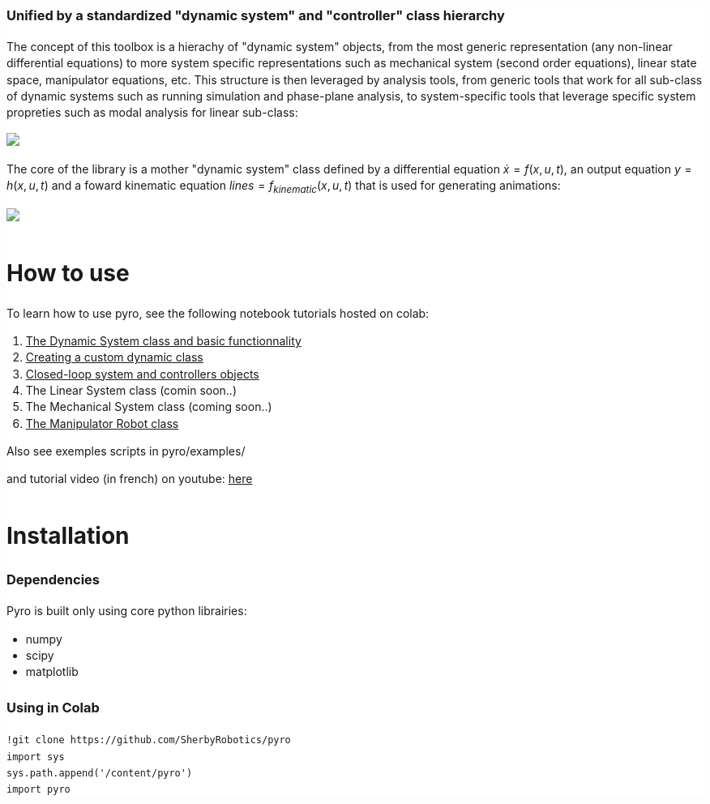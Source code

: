 ### Unified by a standardized "dynamic system" and "controller" class hierarchy

The concept of this toolbox is a hierachy of "dynamic system" objects, from the most generic representation (any non-linear differential equations) to more system specific representations such as mechanical system (second order equations), linear state space, manipulator equations, etc. This structure is then leveraged by analysis tools, from generic tools that work for all sub-class of dynamic systems such as running simulation and phase-plane analysis, to system-specific tools that leverage specific system propreties such as modal analysis for linear sub-class:

<img width="800" src="https://github.com/SherbyRobotics/pyro/assets/16725496/8856d929-0912-4909-a0db-edda9b837120" class="center">

The core of the library is a mother "dynamic system" class defined by a differential equation $\dot{x} = f(x,u,t)$, an output equation $y = h(x,u,t)$ and a foward kinematic equation $lines = f_{kinematic}(x,u,t)$ that is used for generating animations:

<img width="500" src="https://github.com/SherbyRobotics/pyro/assets/16725496/16cdb4f0-82aa-42d4-8b6a-82dbde04e75e" class="center">

# How to use #

To learn how to use pyro, see the following notebook tutorials hosted on colab:

1.   [The Dynamic System class and basic functionnality](https://colab.research.google.com/drive/18eEL-n-dv9JZz732nFCMtqMThDcfD2Pr?usp=sharing)
2.   [Creating a custom dynamic class](https://colab.research.google.com/drive/1ILfRpL1zgiQZBOxwtbbpe0nl2znvzdWl?usp=sharing)
3.   [Closed-loop system and controllers objects](https://colab.research.google.com/drive/1mog1HAFN2NFEdw6sPudzW2OaTk_li0Vx?usp=sharing)
4.   The Linear System class (comin soon..)
4.   The Mechanical System class (coming soon..)
5.   [The Manipulator Robot class](https://colab.research.google.com/drive/1OILAhXRxM1r5PEB1BWaYtbR147Ff3gr1?usp=sharing)

Also see exemples scripts in pyro/examples/ 

and tutorial video (in french) on youtube: [here](https://youtube.com/playlist?list=PL6adNeJ0A8UtD_HQJTv6FHalnj0t7RyVa&si=SoZGOcYpsjLWvw27)


# Installation #

### Dependencies ####
Pyro is built only using core python librairies: 
* numpy
* scipy
* matplotlib

### Using in Colab ###

```
!git clone https://github.com/SherbyRobotics/pyro
import sys
sys.path.append('/content/pyro')
import pyro
```
